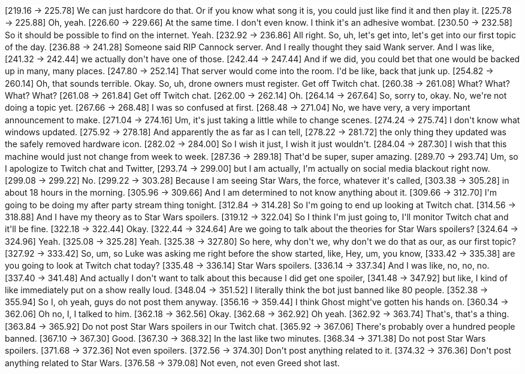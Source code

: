 [219.16 → 225.78] We can just hardcore do that. Or if you know what song it is, you could just like find it and then play it.
[225.78 → 225.88] Oh, yeah.
[226.60 → 229.66] At the same time. I don't even know. I think it's an adhesive wombat.
[230.50 → 232.58] So it should be possible to find on the internet. Yeah.
[232.92 → 236.86] All right. So, uh, let's get into, let's get into our first topic of the day.
[236.88 → 241.28] Someone said RIP Cannock server. And I really thought they said Wank server. And I was like,
[241.32 → 242.44] we actually don't have one of those.
[242.44 → 247.44] And if we did, you could bet that one would be backed up in many, many places.
[247.80 → 252.14] That server would come into the room. I'd be like, back that junk up.
[254.82 → 260.14] Oh, that sounds terrible. Okay. So, uh, drone owners must register. Get off Twitch chat.
[260.38 → 261.08] What? What? What? What?
[261.08 → 261.84] Get off Twitch chat.
[262.00 → 262.14] Oh.
[264.14 → 267.64] So, sorry to, okay. No, we're not doing a topic yet.
[267.66 → 268.48] I was so confused at first.
[268.48 → 271.04] No, we have very, a very important announcement to make.
[271.04 → 274.16] Um, it's just taking a little while to change scenes.
[274.24 → 275.74] I don't know what windows updated.
[275.92 → 278.18] And apparently the as far as I can tell,
[278.22 → 281.72] the only thing they updated was the safely removed hardware icon.
[282.02 → 284.00] So I wish it just, I wish it just wouldn't.
[284.04 → 287.30] I wish that this machine would just not change from week to week.
[287.36 → 289.18] That'd be super, super amazing.
[289.70 → 293.74] Um, so I apologize to Twitch chat and Twitter,
[293.74 → 299.00] but I am actually, I'm actually on social media blackout right now.
[299.08 → 299.22] No.
[299.22 → 303.28] Because I am seeing Star Wars, the force, whatever it's called,
[303.38 → 305.28] in about 18 hours in the morning.
[305.96 → 309.66] And I am determined to not know anything about it.
[309.66 → 312.70] I'm going to be doing my after party stream thing tonight.
[312.84 → 314.28] So I'm going to end up looking at Twitch chat.
[314.56 → 318.88] And I have my theory as to Star Wars spoilers.
[319.12 → 322.04] So I think I'm just going to, I'll monitor Twitch chat and it'll be fine.
[322.18 → 322.44] Okay.
[322.44 → 324.64] Are we going to talk about the theories for Star Wars spoilers?
[324.64 → 324.96] Yeah.
[325.08 → 325.28] Yeah.
[325.38 → 327.80] So here, why don't we, why don't we do that as our, as our first topic?
[327.92 → 333.42] So, um, so Luke was asking me right before the show started, like, Hey, um, you know,
[333.42 → 335.38] are you going to look at Twitch chat today?
[335.48 → 336.14] Star Wars spoilers.
[336.14 → 337.34] And I was like, no, no, no.
[337.40 → 341.48] And actually I don't want to talk about this because I did get one spoiler,
[341.48 → 347.92] but like, I kind of like immediately put on a show really loud.
[348.04 → 351.52] I literally think the bot just banned like 80 people.
[352.38 → 355.94] So I, oh yeah, guys do not post them anyway.
[356.16 → 359.44] I think Ghost might've gotten his hands on.
[360.34 → 362.06] Oh no, I, I talked to him.
[362.18 → 362.56] Okay.
[362.68 → 362.92] Oh yeah.
[362.92 → 363.74] That's, that's a thing.
[363.84 → 365.92] Do not post Star Wars spoilers in our Twitch chat.
[365.92 → 367.06] There's probably over a hundred people banned.
[367.10 → 367.30] Good.
[367.30 → 368.32] In the last like two minutes.
[368.34 → 371.38] Do not post Star Wars spoilers.
[371.68 → 372.36] Not even spoilers.
[372.56 → 374.30] Don't post anything related to it.
[374.32 → 376.36] Don't post anything related to Star Wars.
[376.58 → 379.08] Not even, not even Greed shot last.